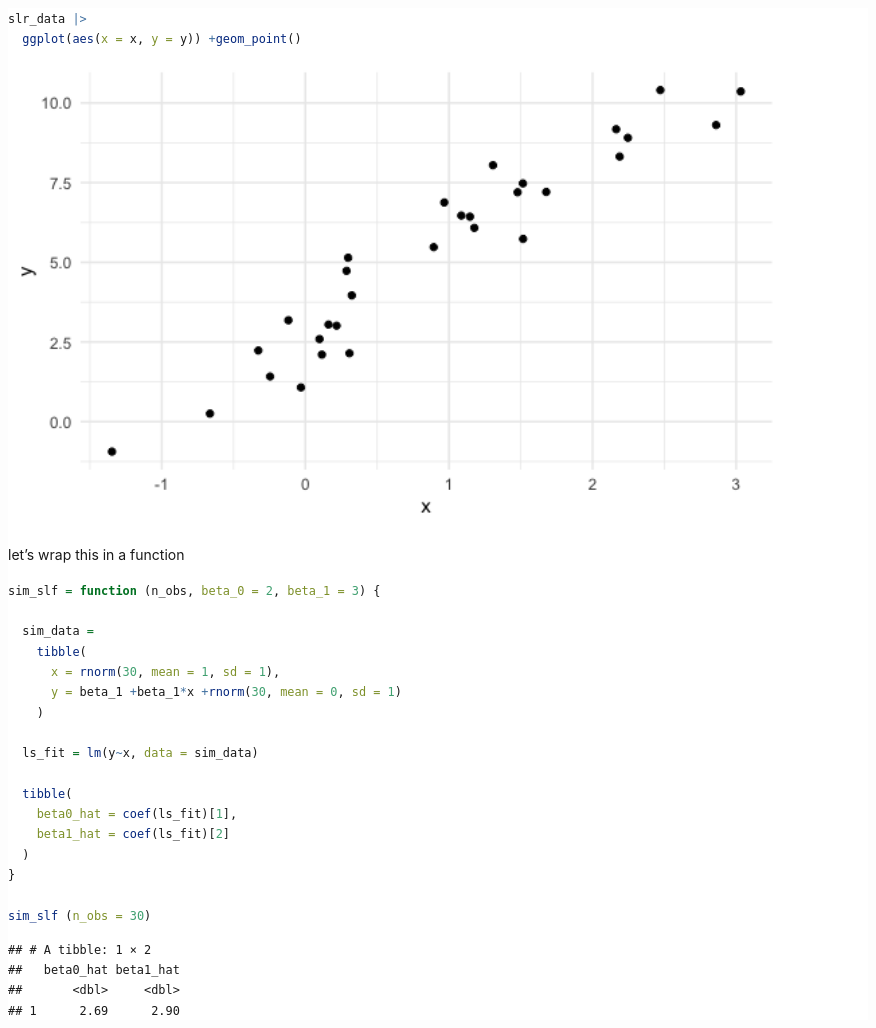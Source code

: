 ``` r
slr_data |>
  ggplot(aes(x = x, y = y)) +geom_point()
```

<img src="simulation_files/figure-gfm/unnamed-chunk-7-1.png" width="90%" />

let’s wrap this in a function

``` r
sim_slf = function (n_obs, beta_0 = 2, beta_1 = 3) {
  
  sim_data = 
    tibble(
      x = rnorm(30, mean = 1, sd = 1),
      y = beta_1 +beta_1*x +rnorm(30, mean = 0, sd = 1)
    )
  
  ls_fit = lm(y~x, data = sim_data)
  
  tibble(
    beta0_hat = coef(ls_fit)[1], 
    beta1_hat = coef(ls_fit)[2]
  )
}

sim_slf (n_obs = 30)
```

    ## # A tibble: 1 × 2
    ##   beta0_hat beta1_hat
    ##       <dbl>     <dbl>
    ## 1      2.69      2.90
